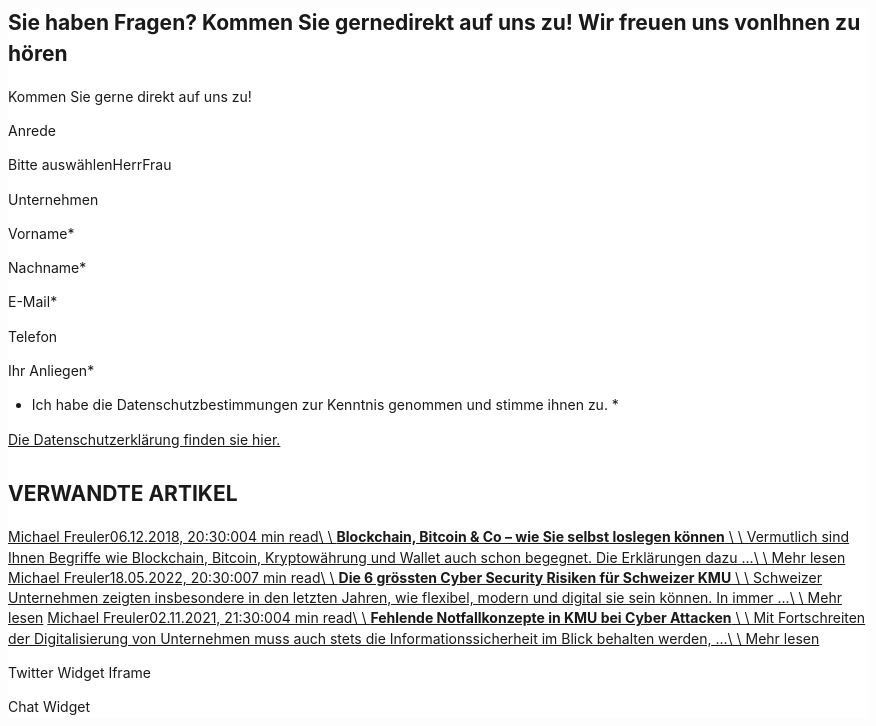 ## Sie haben Fragen? Kommen Sie gernedirekt auf uns zu! Wir freuen uns vonIhnen zu hören

Kommen Sie gerne direkt auf uns zu!

Anrede

Bitte auswählenHerrFrau

Unternehmen

Vorname\*

Nachname\*

E-Mail\*

Telefon

Ihr Anliegen\*

- Ich habe die Datenschutzbestimmungen zur Kenntnis genommen und stimme ihnen zu.
\*

[Die Datenschutzerklärung finden sie hier.](https://dinotronic.ch/datenschutz)

## VERWANDTE ARTIKEL

[Michael Freuler06.12.2018, 20:30:004 min read\\
\\
**Blockchain, Bitcoin & Co – wie Sie selbst loslegen können** \\
\\
Vermutlich sind Ihnen Begriffe wie Blockchain, Bitcoin, Kryptowährung und Wallet auch schon begegnet. Die Erklärungen dazu ...\\
\\
Mehr lesen](https://blog.dinotronic.ch/blog/trends/blockchain-bitcoin-co-wie-sie-selbst-loslegen-koennen) [Michael Freuler18.05.2022, 20:30:007 min read\\
\\
**Die 6 grössten Cyber Security Risiken für Schweizer KMU** \\
\\
Schweizer Unternehmen zeigten insbesondere in den letzten Jahren, wie flexibel, modern und digital sie sein können. In immer ...\\
\\
Mehr lesen](https://blog.dinotronic.ch/blog/cyber-security/die-6-groessten-cyber-security-risiken-fuer-schweizer-kmu) [Michael Freuler02.11.2021, 21:30:004 min read\\
\\
**Fehlende Notfallkonzepte in KMU bei Cyber Attacken** \\
\\
Mit Fortschreiten der Digitalisierung von Unternehmen muss auch stets die Informationssicherheit im Blick behalten werden, ...\\
\\
Mehr lesen](https://blog.dinotronic.ch/blog/cyber-security/fehlende-notfallkonzepte-in-kmu-bei-cyber-attacken)

Twitter Widget Iframe

Chat Widget